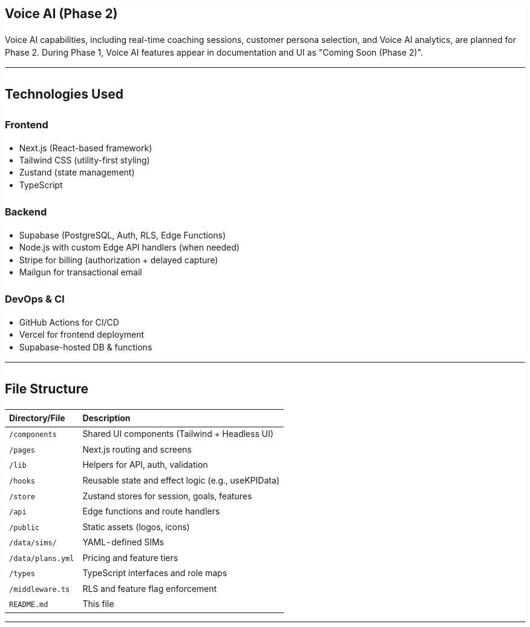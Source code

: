 
## Voice AI (Phase 2)

Voice AI capabilities, including real-time coaching sessions, customer persona selection, and Voice AI analytics, are planned for Phase 2. During Phase 1, Voice AI features appear in documentation and UI as "Coming Soon (Phase 2)".

---

## Technologies Used

### Frontend

* Next.js (React-based framework)  
* Tailwind CSS (utility-first styling)  
* Zustand (state management)  
* TypeScript

### Backend

* Supabase (PostgreSQL, Auth, RLS, Edge Functions)  
* Node.js with custom Edge API handlers (when needed)  
* Stripe for billing (authorization \+ delayed capture)  
* Mailgun for transactional email

### DevOps & CI

* GitHub Actions for CI/CD  
* Vercel for frontend deployment  
* Supabase-hosted DB & functions

---

## File Structure

| Directory/File | Description |
| :---- | :---- |
| `/components` | Shared UI components (Tailwind \+ Headless UI) |
| `/pages` | Next.js routing and screens |
| `/lib` | Helpers for API, auth, validation |
| `/hooks` | Reusable state and effect logic (e.g., useKPIData) |
| `/store` | Zustand stores for session, goals, features |
| `/api` | Edge functions and route handlers |
| `/public` | Static assets (logos, icons) |
| `/data/sims/` | YAML-defined SIMs |
| `/data/plans.yml` | Pricing and feature tiers |
| `/types` | TypeScript interfaces and role maps |
| `/middleware.ts` | RLS and feature flag enforcement |
| `README.md` | This file |

---